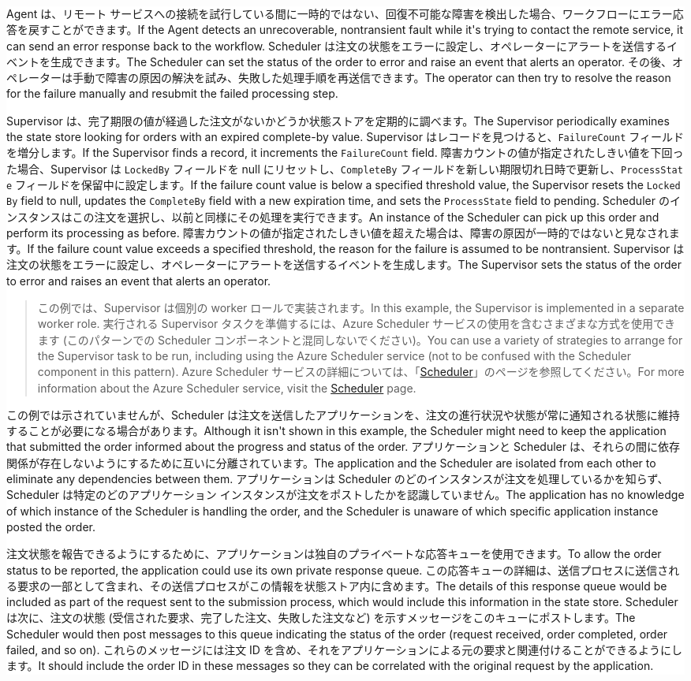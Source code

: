 <span data-ttu-id="1f990-251">Agent は、リモート サービスへの接続を試行している間に一時的ではない、回復不可能な障害を検出した場合、ワークフローにエラー応答を戻すことができます。</span><span class="sxs-lookup"><span data-stu-id="1f990-251">If the Agent detects an unrecoverable, nontransient fault while it's trying to contact the remote service, it can send an error response back to the workflow.</span></span> <span data-ttu-id="1f990-252">Scheduler は注文の状態をエラーに設定し、オペレーターにアラートを送信するイベントを生成できます。</span><span class="sxs-lookup"><span data-stu-id="1f990-252">The Scheduler can set the status of the order to error and raise an event that alerts an operator.</span></span> <span data-ttu-id="1f990-253">その後、オペレーターは手動で障害の原因の解決を試み、失敗した処理手順を再送信できます。</span><span class="sxs-lookup"><span data-stu-id="1f990-253">The operator can then try to resolve the reason for the failure manually and resubmit the failed processing step.</span></span>

<span data-ttu-id="1f990-254">Supervisor は、完了期限の値が経過した注文がないかどうか状態ストアを定期的に調べます。</span><span class="sxs-lookup"><span data-stu-id="1f990-254">The Supervisor periodically examines the state store looking for orders with an expired complete-by value.</span></span> <span data-ttu-id="1f990-255">Supervisor はレコードを見つけると、`FailureCount` フィールドを増分します。</span><span class="sxs-lookup"><span data-stu-id="1f990-255">If the Supervisor finds a record, it increments the `FailureCount` field.</span></span> <span data-ttu-id="1f990-256">障害カウントの値が指定されたしきい値を下回った場合、Supervisor は `LockedBy` フィールドを null にリセットし、`CompleteBy` フィールドを新しい期限切れ日時で更新し、`ProcessState` フィールドを保留中に設定します。</span><span class="sxs-lookup"><span data-stu-id="1f990-256">If the failure count value is below a specified threshold value, the Supervisor resets the `LockedBy` field to null, updates the `CompleteBy` field with a new expiration time, and sets the `ProcessState` field to pending.</span></span> <span data-ttu-id="1f990-257">Scheduler のインスタンスはこの注文を選択し、以前と同様にその処理を実行できます。</span><span class="sxs-lookup"><span data-stu-id="1f990-257">An instance of the Scheduler can pick up this order and perform its processing as before.</span></span> <span data-ttu-id="1f990-258">障害カウントの値が指定されたしきい値を超えた場合は、障害の原因が一時的ではないと見なされます。</span><span class="sxs-lookup"><span data-stu-id="1f990-258">If the failure count value exceeds a specified threshold, the reason for the failure is assumed to be nontransient.</span></span> <span data-ttu-id="1f990-259">Supervisor は注文の状態をエラーに設定し、オペレーターにアラートを送信するイベントを生成します。</span><span class="sxs-lookup"><span data-stu-id="1f990-259">The Supervisor sets the status of the order to error and raises an event that alerts an operator.</span></span>

> <span data-ttu-id="1f990-260">この例では、Supervisor は個別の worker ロールで実装されます。</span><span class="sxs-lookup"><span data-stu-id="1f990-260">In this example, the Supervisor is implemented in a separate worker role.</span></span> <span data-ttu-id="1f990-261">実行される Supervisor タスクを準備するには、Azure Scheduler サービスの使用を含むさまざまな方式を使用できます (このパターンでの Scheduler コンポーネントと混同しないでください)。</span><span class="sxs-lookup"><span data-stu-id="1f990-261">You can use a variety of strategies to arrange for the Supervisor task to be run, including using the Azure Scheduler service (not to be confused with the Scheduler component in this pattern).</span></span> <span data-ttu-id="1f990-262">Azure Scheduler サービスの詳細については、「[Scheduler](https://azure.microsoft.com/services/scheduler/)」のページを参照してください。</span><span class="sxs-lookup"><span data-stu-id="1f990-262">For more information about the Azure Scheduler service, visit the [Scheduler](https://azure.microsoft.com/services/scheduler/) page.</span></span>

<span data-ttu-id="1f990-263">この例では示されていませんが、Scheduler は注文を送信したアプリケーションを、注文の進行状況や状態が常に通知される状態に維持することが必要になる場合があります。</span><span class="sxs-lookup"><span data-stu-id="1f990-263">Although it isn't shown in this example, the Scheduler might need to keep the application that submitted the order informed about the progress and status of the order.</span></span> <span data-ttu-id="1f990-264">アプリケーションと Scheduler は、それらの間に依存関係が存在しないようにするために互いに分離されています。</span><span class="sxs-lookup"><span data-stu-id="1f990-264">The application and the Scheduler are isolated from each other to eliminate any dependencies between them.</span></span> <span data-ttu-id="1f990-265">アプリケーションは Scheduler のどのインスタンスが注文を処理しているかを知らず、Scheduler は特定のどのアプリケーション インスタンスが注文をポストしたかを認識していません。</span><span class="sxs-lookup"><span data-stu-id="1f990-265">The application has no knowledge of which instance of the Scheduler is handling the order, and the Scheduler is unaware of which specific application instance posted the order.</span></span>

<span data-ttu-id="1f990-266">注文状態を報告できるようにするために、アプリケーションは独自のプライベートな応答キューを使用できます。</span><span class="sxs-lookup"><span data-stu-id="1f990-266">To allow the order status to be reported, the application could use its own private response queue.</span></span> <span data-ttu-id="1f990-267">この応答キューの詳細は、送信プロセスに送信される要求の一部として含まれ、その送信プロセスがこの情報を状態ストア内に含めます。</span><span class="sxs-lookup"><span data-stu-id="1f990-267">The details of this response queue would be included as part of the request sent to the submission process, which would include this information in the state store.</span></span> <span data-ttu-id="1f990-268">Scheduler は次に、注文の状態 (受信された要求、完了した注文、失敗した注文など) を示すメッセージをこのキューにポストします。</span><span class="sxs-lookup"><span data-stu-id="1f990-268">The Scheduler would then post messages to this queue indicating the status of the order (request received, order completed, order failed, and so on).</span></span> <span data-ttu-id="1f990-269">これらのメッセージには注文 ID を含め、それをアプリケーションによる元の要求と関連付けることができるようにします。</span><span class="sxs-lookup"><span data-stu-id="1f990-269">It should include the order ID in these messages so they can be correlated with the original request by the application.</span></span>
